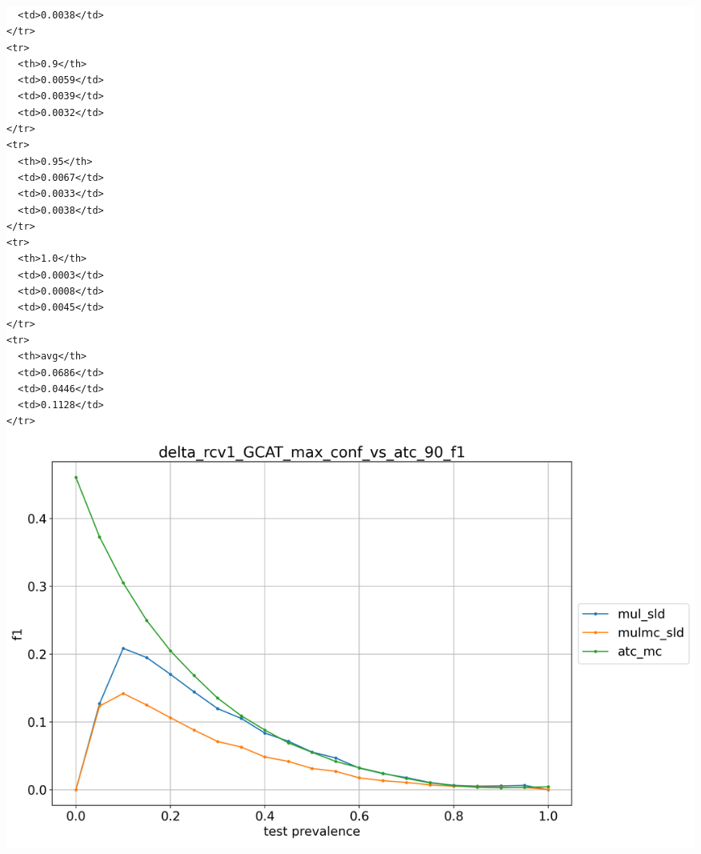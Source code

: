       <td>0.0038</td>
    </tr>
    <tr>
      <th>0.9</th>
      <td>0.0059</td>
      <td>0.0039</td>
      <td>0.0032</td>
    </tr>
    <tr>
      <th>0.95</th>
      <td>0.0067</td>
      <td>0.0033</td>
      <td>0.0038</td>
    </tr>
    <tr>
      <th>1.0</th>
      <td>0.0003</td>
      <td>0.0008</td>
      <td>0.0045</td>
    </tr>
    <tr>
      <th>avg</th>
      <td>0.0686</td>
      <td>0.0446</td>
      <td>0.1128</td>
    </tr>
  </tbody>
</table>

![plot_delta](plot/delta_rcv1_GCAT_max_conf_vs_atc_90_f1.png)
